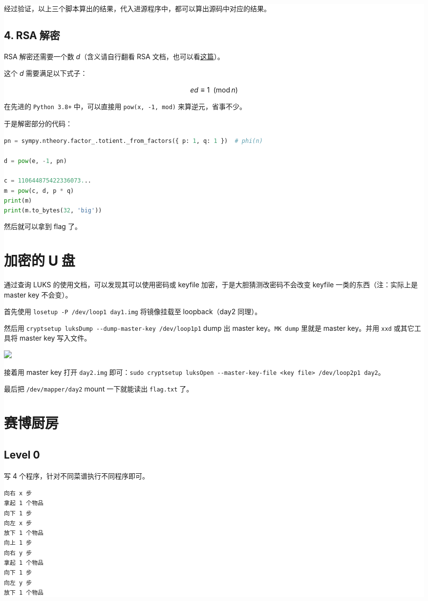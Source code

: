 经过验证，以上三个脚本算出的结果，代入进源程序中，都可以算出源码中对应的结果。

## 4. RSA 解密

RSA 解密还需要一个数 $d$（含义请自行翻看 RSA 文档，也可以看[这篇](https://www.ruanyifeng.com/blog/2013/07/rsa_algorithm_part_two.html)）。

这个 $d$ 需要满足以下式子：

$$
ed \equiv 1 \enspace (\operatorname{mod} n)
$$

在先进的 `Python 3.8+` 中，可以直接用 `pow(x, -1, mod)` 来算逆元，省事不少。

于是解密部分的代码：

```python
pn = sympy.ntheory.factor_.totient._from_factors({ p: 1, q: 1 })  # phi(n)

d = pow(e, -1, pn)

c = 110644875422336073...
m = pow(c, d, p * q)
print(m)
print(m.to_bytes(32, 'big'))
```

然后就可以拿到 flag 了。

# 加密的 U 盘

通过查询 LUKS 的使用文档，可以发现其可以使用密码或 keyfile 加密，于是大胆猜测改密码不会改变 keyfile 一类的东西（注：实际上是 master key 不会变）。

首先使用 `losetup -P /dev/loop1 day1.img` 将镜像挂载至 loopback（day2 同理）。

然后用 `cryptsetup luksDump --dump-master-key /dev/loop1p1` dump 出 master key。`MK dump` 里就是 master key。并用 `xxd` 或其它工具将 master key 写入文件。

![](Luks_masterkey_dump.png)

接着用 master key 打开 `day2.img` 即可：`sudo cryptsetup luksOpen --master-key-file <key file> /dev/loop2p1 day2`。

最后把 `/dev/mapper/day2` mount 一下就能读出 `flag.txt` 了。

# 赛博厨房

## Level 0

写 4 个程序，针对不同菜谱执行不同程序即可。

```
向右 x 步
拿起 1 个物品
向下 1 步
向左 x 步
放下 1 个物品
向上 1 步
向右 y 步
拿起 1 个物品
向下 1 步
向左 y 步
放下 1 个物品
```
